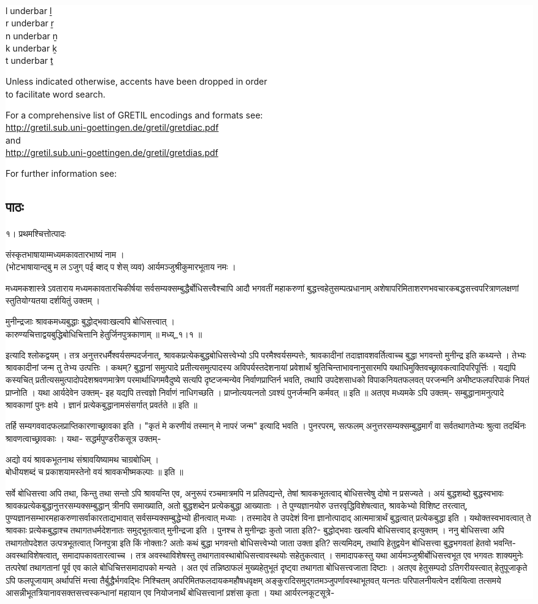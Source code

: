 l underbar  ḻ    
r underbar  ṟ    
n underbar  ṉ    
k underbar  ḵ    
t underbar  ṯ    
  
  
  
Unless indicated otherwise, accents have been dropped in order   
to facilitate word search.  
  
For a comprehensive list of GRETIL encodings and formats see:  
http://gretil.sub.uni-goettingen.de/gretil/gretdiac.pdf  
and  
http://gretil.sub.uni-goettingen.de/gretil/gretdias.pdf  
  
For further information see:

## पाठः


१। प्रथमश्चित्तोत्पादः  
    
संस्कृतभाषायाम्मध्यमकावतारभाष्यं नाम ।  
(भोटभाषायान्द्बु म ल ऽजुग् पई ब्शद् प शेस् व्यव) आर्यमञ्जुश्रीकुमारभूताय नमः ।  
    
मध्यमकशास्त्रे ऽवताराय मध्यमकावतारचिकीर्षया सर्वसम्यक्सम्बुद्धैर्बोधिसत्त्वैश्चापि आदौ भगवतीं महाकरुणां बुद्धत्त्वहेतुसम्पत्प्रधानाम् अशेषापरिमिताशरणभवचारकबद्धसत्त्वपरित्राणलक्षणां स्तुतियोग्यतया दर्शयितुं उक्तम् ।  
    
मुनीन्द्रजाः श्रावकमध्यबुद्धाः बुद्धोद्भवाःखल्वपि बोधिसत्त्वात् ।  
कारुण्यचित्ताद्वयबुद्धिबोधिचित्तानि हेतुर्जिनपुत्रकाणाम् ॥ मध्य्_१।१ ॥  
    
इत्यादि श्लोकद्वयम् । तत्र अनुत्तरधर्मैश्वर्यसम्पदर्जनात्, श्रावकप्रत्येकबुद्धबोधिसत्त्वेभ्यो ऽपि परमैश्वर्यसम्पत्तेः, श्रावकादीनां तदाज्ञावशवर्तित्वाच्च बुद्धा भगवन्तो मुनीन्द्र इति कथ्यन्ते । तेभ्यः श्रावकादीनां जन्म तु तेभ्य उत्पत्तिः । कथम्? बुद्धानां समुत्पादे प्रतीत्यसमुत्पादस्य अविपर्यस्तदेशनायां प्रवेशार्थं श्रुतिचिन्ताभावनानुसारमपि यथाधिमुक्तिवच्छ्रावकत्वादिपरिपूर्त्तिः । यद्यपि कस्यचित् प्रतीत्यसमुत्पादोपदेशश्रवणमात्रेण परमार्थाधिगमवैदुष्ये सत्यपि दृष्टजन्मन्येव निर्वाणप्राप्तिर्न भवति, तथापि उपदेशसाधको विपाकनियतफलवत् परजन्मनि अभीष्टफलपरिपाकं नियतं प्राप्नोति । यथा आर्यदेवेन उक्तम्- इह यद्यपि तत्त्वज्ञो निर्वाणं नाधिगच्छति । प्राप्नोत्ययत्नतो ऽवश्यं पुनर्जन्मनि कर्मवत् ॥ इति ॥ अतएव मध्यमके ऽपि उक्तम्- सम्बुद्धानामनुत्पादे श्रावकाणां पुनः क्षये । ज्ञानं प्रत्येकबुद्धानामसंसर्गात् प्रवर्तते ॥ इति ॥  
    
तर्हि सम्यगववादफलप्राप्तिकारणाच्छ्रावका इति । "कृतं मे करणीयं तस्मान् मे नापरं जन्म" इत्यादि भवति । पुनरपरम्, सत्फलम् अनुत्तरसम्यक्सम्बुद्धमार्गं वा सर्वतथागतेभ्यः श्रुत्वा तदर्थिनः श्रावणत्वाच्छ्रावकाः । यथा- सद्धर्मपुण्डरीकसूत्र उक्तम्-  
    
अद्यो वयं श्रावकभूतनाथ संश्रावयिष्यामथ चाग्रबोधिम् ।  
बोधीयशब्दं च प्रकाशयामस्तेनो वयं श्रावकभीष्मकल्पाः ॥ इति ॥  
    
सर्वे बोधिसत्त्वा अपि तथा, किन्तु तथा सन्तो ऽपि श्रावयन्ति एव, अनुरूपं रञ्चमात्रमपि न प्रतिपद्यन्ते, तेषां श्रावकभूतत्वाद् बोधिसत्त्वेषु दोषो न प्रसज्यते । अयं बुद्धशब्दो बुद्धस्वभावः श्रावकप्रत्येकबुद्धानुत्तरसम्यक्सम्बुद्धान् त्रीनपि समाख्याति, अतो बुद्धशब्देन प्रत्येकबुद्धा आख्याताः । ते पुण्यज्ञानयोरु उत्तरवृद्धिविशेषत्वात्, श्रावकेभ्यो विशिष्ट तरत्वात्, पुण्यज्ञानसम्भारमहाकरुणासर्वाकारताद्यभावात् सर्वसम्यक्सम्बुद्धेभ्यो हीनत्वात् मध्याः । तस्मादेव ते उपदेशं विना ज्ञानोत्पादाद् आत्ममात्रार्थं बुद्धत्वात् प्रत्येकबुद्धा इति । यथोक्तस्वभावत्वात् ते श्रावकाः प्रत्येकबुद्धाश्च तथागतधर्मदेशनातः समुद्भूतत्वात् मुनीन्द्रजा इति । पुनश्च ते मुनीन्द्राः कुतो जाता इति?- बुद्धोद्भवाः खल्वपि बोधिसत्त्वाद् इत्युक्तम् । ननु बोधिसत्त्वा अपि तथागतोपदेशत उत्पत्रभूतत्वात् जिनपुत्रा इति किं नोक्ताः? अतोः कथं बुद्धा भगवन्तो बोधिसत्त्वेभ्यो जाता उक्ता इति? सत्यमिदम्, तथापि हेतुद्वयेन बोधिसत्त्वा बुद्धभगवतां हेतवो भवन्ति- अवस्थाविशेषत्वात्, समादापकावतारत्वाच्च । तत्र अवस्थाविशेषस्तु तथागतावस्थाबोधिसत्त्वावस्थयोः सहेतुकत्वात् । समादापकस्तु यथा आर्यमञ्जुश्रीर्बोधिसत्त्वभूत एव भगवतः शाक्यमुनेः तत्परेषां तथागतानां पूर्व एव काले बोधिचित्तसमादापको मन्यते । अत एवं तन्निष्ठाफलं मुख्यहेतुभूतं दृष्ट्वा तथागता बोधिसत्त्वजाता दिष्टाः । अतएव हेतुसम्पदो ऽतिगरीयस्त्वात् हेतुपूजाकृते ऽपि फलपूजायाम् अर्थापत्तिं मत्त्वा तैर्बुद्धैर्भगवद्भिः निश्चितम् अपरिमितफलदायकमहौषधवृक्षम् अङ्कुरादिसमुद्गतमञ्जुपर्णावस्थाभूतवत् यत्नतः परिपालनीयत्वेन दर्शयित्वा तत्समये आसन्नीभूतत्रियानावसक्तसत्त्वस्कन्धानां महायान एव नियोजनार्थं बोधिसत्त्वानां प्रशंसा कृता । यथा आर्यरत्नकूटसूत्रे-  
    